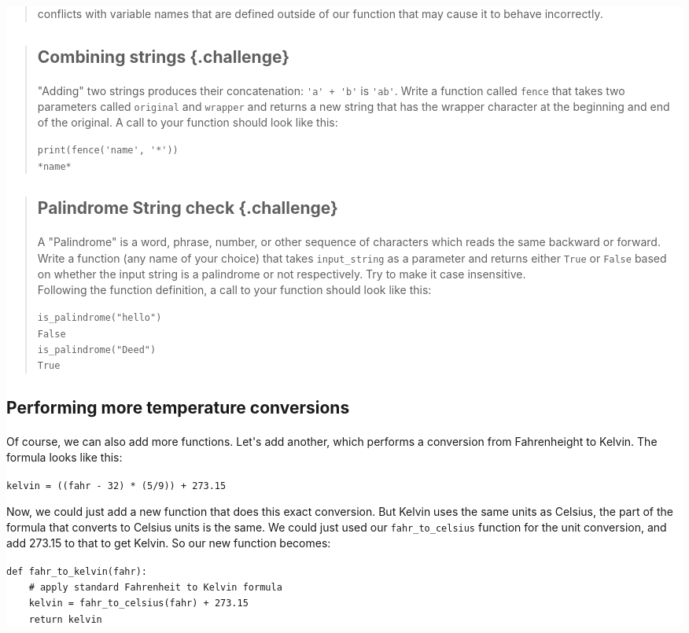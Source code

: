 > conflicts with variable names that are defined outside of our function
> that may cause it to behave incorrectly.

> ## Combining strings {.challenge}
>
> "Adding" two strings produces their concatenation:
> `'a' + 'b'` is `'ab'`.
> Write a function called `fence` that takes two parameters called `original` and `wrapper`
> and returns a new string that has the wrapper character at the beginning and end of the original.
> A call to your function should look like this:
>
> ~~~ {.python}
> print(fence('name', '*'))
> *name*
> ~~~

> ## Palindrome String check {.challenge}
>
> A "Palindrome" is a word, phrase, number, or other sequence of characters which reads the same backward or forward.
>Write a function (any name of your choice) that takes `input_string` as a parameter
>and returns either `True` or `False` based on whether the input string is a palindrome or not respectively. 
>Try to make it case insensitive.  
>Following the function definition, a call to your function should look like this:
>
> ~~~{.python}
> is_palindrome("hello")
> False
> is_palindrome("Deed")
> True
> ~~~

## Performing more temperature conversions

Of course, we can also add more functions. Let's add another, which performs
a conversion from Fahrenheight to Kelvin. The formula looks like this:

~~~ {.python}
kelvin = ((fahr - 32) * (5/9)) + 273.15
~~~

Now, we could just add a new function that does this exact conversion. But
Kelvin uses the same units as Celsius, the part of the formula that
converts to Celsius units is the same. We could just used our `fahr_to_celsius`
function for the unit conversion, and add 273.15 to that to get Kelvin. So
our new function becomes:

~~~ {.python}
def fahr_to_kelvin(fahr):
    # apply standard Fahrenheit to Kelvin formula
    kelvin = fahr_to_celsius(fahr) + 273.15
    return kelvin
~~~
